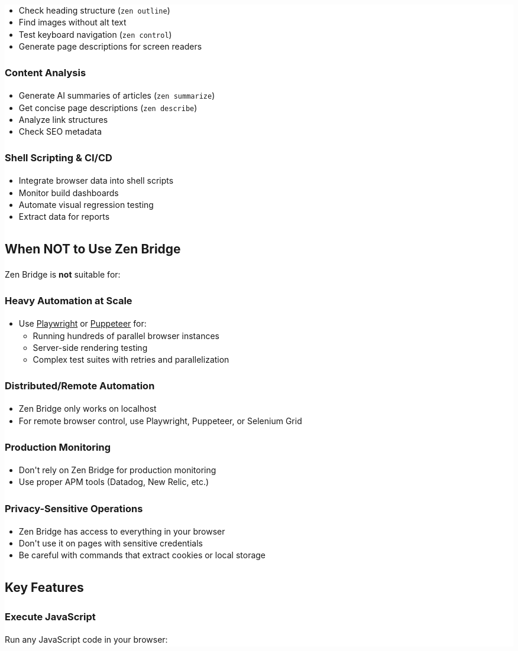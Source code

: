 - Check heading structure (`zen outline`)
- Find images without alt text
- Test keyboard navigation (`zen control`)
- Generate page descriptions for screen readers

### Content Analysis

- Generate AI summaries of articles (`zen summarize`)
- Get concise page descriptions (`zen describe`)
- Analyze link structures
- Check SEO metadata

### Shell Scripting & CI/CD

- Integrate browser data into shell scripts
- Monitor build dashboards
- Automate visual regression testing
- Extract data for reports

## When NOT to Use Zen Bridge

Zen Bridge is **not** suitable for:

### Heavy Automation at Scale

- Use [Playwright](https://playwright.dev/) or [Puppeteer](https://pptr.dev/) for:
  - Running hundreds of parallel browser instances
  - Server-side rendering testing
  - Complex test suites with retries and parallelization

### Distributed/Remote Automation

- Zen Bridge only works on localhost
- For remote browser control, use Playwright, Puppeteer, or Selenium Grid

### Production Monitoring

- Don't rely on Zen Bridge for production monitoring
- Use proper APM tools (Datadog, New Relic, etc.)

### Privacy-Sensitive Operations

- Zen Bridge has access to everything in your browser
- Don't use it on pages with sensitive credentials
- Be careful with commands that extract cookies or local storage

## Key Features

### Execute JavaScript

Run any JavaScript code in your browser:
